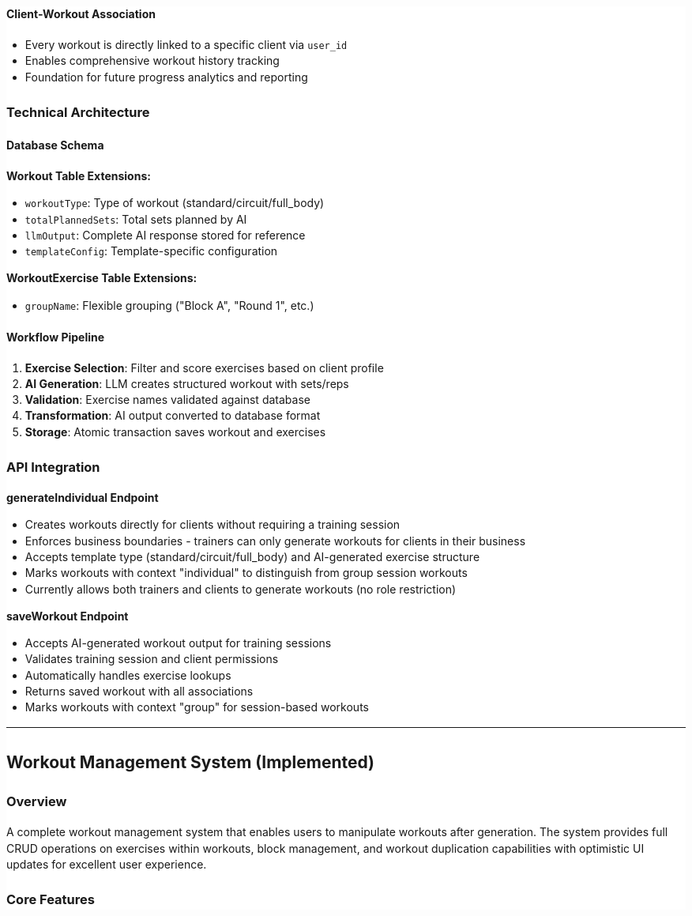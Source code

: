 #### Client-Workout Association
- Every workout is directly linked to a specific client via `user_id`
- Enables comprehensive workout history tracking
- Foundation for future progress analytics and reporting

### Technical Architecture

#### Database Schema
**Workout Table Extensions:**
- `workoutType`: Type of workout (standard/circuit/full_body)
- `totalPlannedSets`: Total sets planned by AI
- `llmOutput`: Complete AI response stored for reference
- `templateConfig`: Template-specific configuration

**WorkoutExercise Table Extensions:**
- `groupName`: Flexible grouping ("Block A", "Round 1", etc.)

#### Workflow Pipeline
1. **Exercise Selection**: Filter and score exercises based on client profile
2. **AI Generation**: LLM creates structured workout with sets/reps
3. **Validation**: Exercise names validated against database
4. **Transformation**: AI output converted to database format
5. **Storage**: Atomic transaction saves workout and exercises

### API Integration

**generateIndividual Endpoint**
- Creates workouts directly for clients without requiring a training session
- Enforces business boundaries - trainers can only generate workouts for clients in their business
- Accepts template type (standard/circuit/full_body) and AI-generated exercise structure
- Marks workouts with context "individual" to distinguish from group session workouts
- Currently allows both trainers and clients to generate workouts (no role restriction)

**saveWorkout Endpoint**
- Accepts AI-generated workout output for training sessions
- Validates training session and client permissions
- Automatically handles exercise lookups
- Returns saved workout with all associations
- Marks workouts with context "group" for session-based workouts

---

## Workout Management System (Implemented)

### Overview
A complete workout management system that enables users to manipulate workouts after generation. The system provides full CRUD operations on exercises within workouts, block management, and workout duplication capabilities with optimistic UI updates for excellent user experience.

### Core Features
